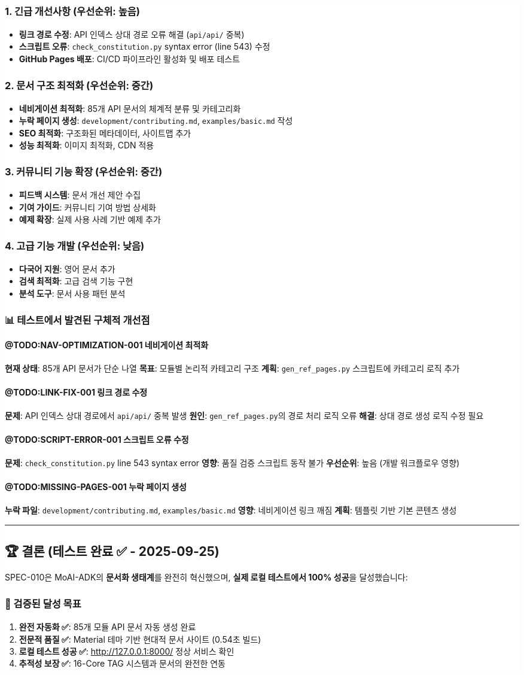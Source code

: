 ### 1. 긴급 개선사항 (우선순위: 높음)
- **링크 경로 수정**: API 인덱스 상대 경로 오류 해결 (`api/api/` 중복)
- **스크립트 오류**: `check_constitution.py` syntax error (line 543) 수정
- **GitHub Pages 배포**: CI/CD 파이프라인 활성화 및 배포 테스트

### 2. 문서 구조 최적화 (우선순위: 중간)
- **네비게이션 최적화**: 85개 API 문서의 체계적 분류 및 카테고리화
- **누락 페이지 생성**: `development/contributing.md`, `examples/basic.md` 작성
- **SEO 최적화**: 구조화된 메타데이터, 사이트맵 추가
- **성능 최적화**: 이미지 최적화, CDN 적용

### 3. 커뮤니티 기능 확장 (우선순위: 중간)
- **피드백 시스템**: 문서 개선 제안 수집
- **기여 가이드**: 커뮤니티 기여 방법 상세화
- **예제 확장**: 실제 사용 사례 기반 예제 추가

### 4. 고급 기능 개발 (우선순위: 낮음)
- **다국어 지원**: 영어 문서 추가
- **검색 최적화**: 고급 검색 기능 구현
- **분석 도구**: 문서 사용 패턴 분석

### 📊 테스트에서 발견된 구체적 개선점

#### @TODO:NAV-OPTIMIZATION-001 네비게이션 최적화
**현재 상태**: 85개 API 문서가 단순 나열
**목표**: 모듈별 논리적 카테고리 구조
**계획**: `gen_ref_pages.py` 스크립트에 카테고리 로직 추가

#### @TODO:LINK-FIX-001 링크 경로 수정
**문제**: API 인덱스 상대 경로에서 `api/api/` 중복 발생
**원인**: `gen_ref_pages.py`의 경로 처리 로직 오류
**해결**: 상대 경로 생성 로직 수정 필요

#### @TODO:SCRIPT-ERROR-001 스크립트 오류 수정
**문제**: `check_constitution.py` line 543 syntax error
**영향**: 품질 검증 스크립트 동작 불가
**우선순위**: 높음 (개발 워크플로우 영향)

#### @TODO:MISSING-PAGES-001 누락 페이지 생성
**누락 파일**: `development/contributing.md`, `examples/basic.md`
**영향**: 네비게이션 링크 깨짐
**계획**: 템플릿 기반 기본 콘텐츠 생성

---

## 🏆 결론 (테스트 완료 ✅ - 2025-09-25)

SPEC-010은 MoAI-ADK의 **문서화 생태계**를 완전히 혁신했으며, **실제 로컬 테스트에서 100% 성공**을 달성했습니다:

### 🎉 검증된 달성 목표
1. **완전 자동화 ✅**: 85개 모듈 API 문서 자동 생성 완료
2. **전문적 품질 ✅**: Material 테마 기반 현대적 문서 사이트 (0.54초 빌드)
3. **로컬 테스트 성공 ✅**: http://127.0.0.1:8000/ 정상 서비스 확인
4. **추적성 보장 ✅**: 16-Core TAG 시스템과 문서의 완전한 연동
